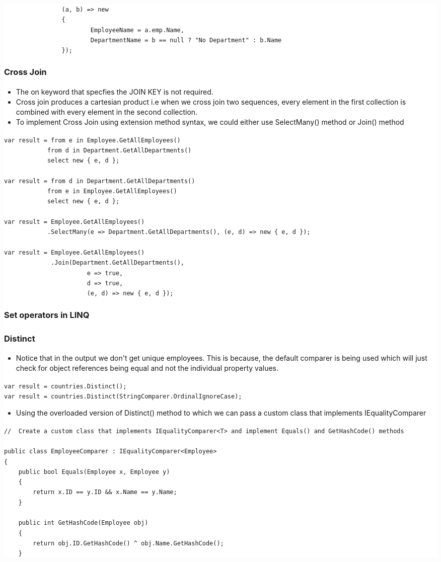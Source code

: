 ```
                (a, b) => new
                {
                        EmployeeName = a.emp.Name,
                        DepartmentName = b == null ? "No Department" : b.Name
                });
```

### Cross Join

- The on keyword that specfies the JOIN KEY is not required.
- Cross join produces a cartesian product i.e when we cross join two sequences, every element in the first collection is combined with every element in the second collection.
- To implement Cross Join using extension method syntax, we could either use SelectMany() method or Join() method

```
var result = from e in Employee.GetAllEmployees()
            from d in Department.GetAllDepartments()
            select new { e, d };

var result = from d in Department.GetAllDepartments()
            from e in Employee.GetAllEmployees()
            select new { e, d };

var result = Employee.GetAllEmployees()
            .SelectMany(e => Department.GetAllDepartments(), (e, d) => new { e, d });

var result = Employee.GetAllEmployees()
             .Join(Department.GetAllDepartments(),
                       e => true,
                       d => true,
                       (e, d) => new { e, d });

```

### Set operators in LINQ

### Distinct

- Notice that in the output we don't get unique employees. This is because, the default comparer is being used which will just check for object references being equal and not the individual property values.

```
var result = countries.Distinct();
var result = countries.Distinct(StringComparer.OrdinalIgnoreCase);
```

- Using the overloaded version of Distinct() method to which we can pass a custom class that implements IEqualityComparer

```
//  Create a custom class that implements IEqualityComparer<T> and implement Equals() and GetHashCode() methods

public class EmployeeComparer : IEqualityComparer<Employee>
{
    public bool Equals(Employee x, Employee y)
    {
        return x.ID == y.ID && x.Name == y.Name;
    }

    public int GetHashCode(Employee obj)
    {
        return obj.ID.GetHashCode() ^ obj.Name.GetHashCode();
    }
```
